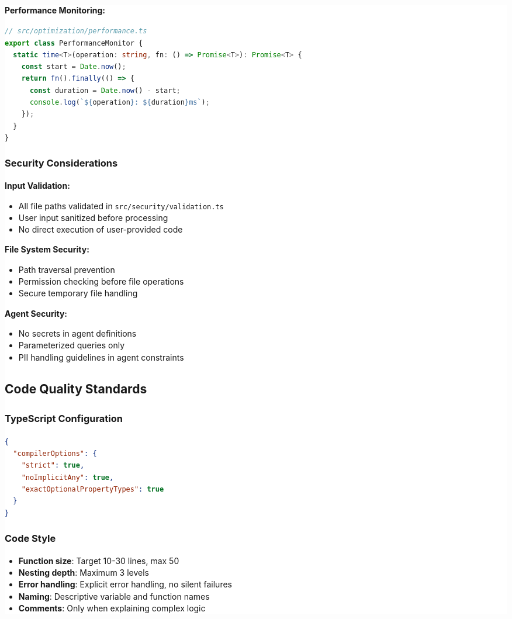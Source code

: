 **Performance Monitoring:**
```typescript
// src/optimization/performance.ts
export class PerformanceMonitor {
  static time<T>(operation: string, fn: () => Promise<T>): Promise<T> {
    const start = Date.now();
    return fn().finally(() => {
      const duration = Date.now() - start;
      console.log(`${operation}: ${duration}ms`);
    });
  }
}
```

### Security Considerations

**Input Validation:**
- All file paths validated in `src/security/validation.ts`
- User input sanitized before processing
- No direct execution of user-provided code

**File System Security:**
- Path traversal prevention
- Permission checking before file operations
- Secure temporary file handling

**Agent Security:**
- No secrets in agent definitions
- Parameterized queries only
- PII handling guidelines in agent constraints

## Code Quality Standards

### TypeScript Configuration

```json
{
  "compilerOptions": {
    "strict": true,
    "noImplicitAny": true,
    "exactOptionalPropertyTypes": true
  }
}
```

### Code Style

- **Function size**: Target 10-30 lines, max 50
- **Nesting depth**: Maximum 3 levels
- **Error handling**: Explicit error handling, no silent failures
- **Naming**: Descriptive variable and function names
- **Comments**: Only when explaining complex logic
